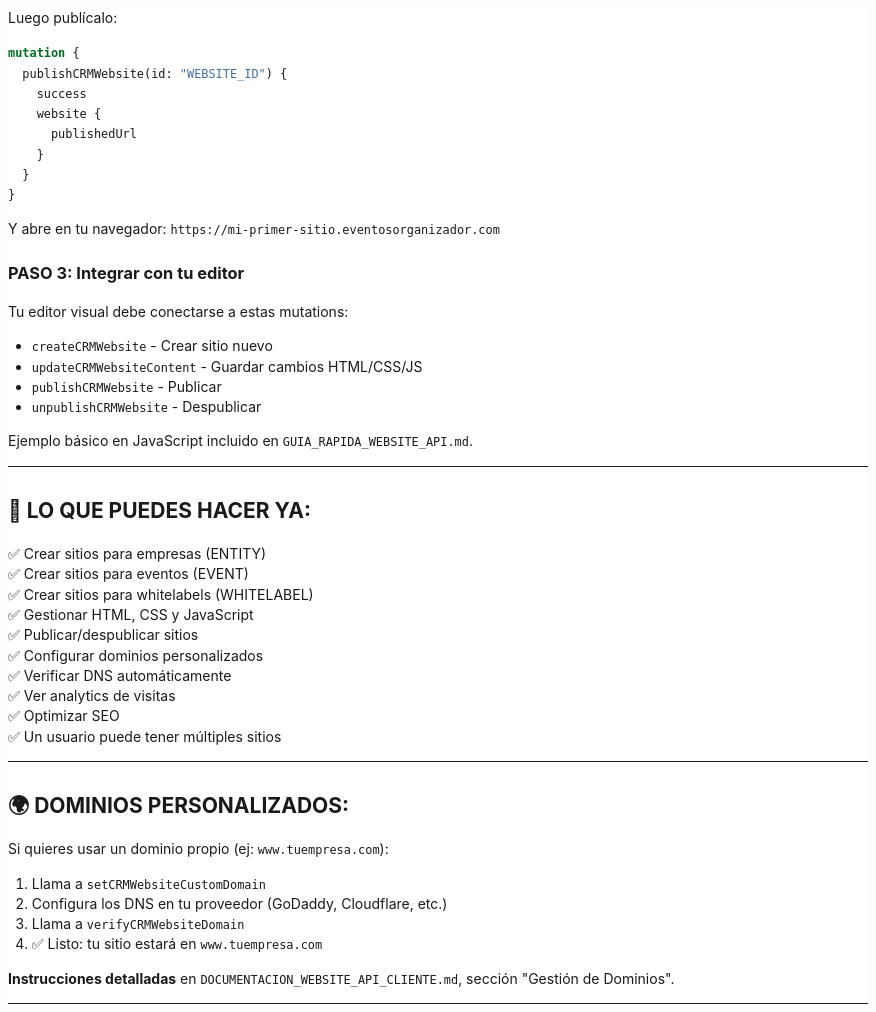 
Luego publícalo:

```graphql
mutation {
  publishCRMWebsite(id: "WEBSITE_ID") {
    success
    website {
      publishedUrl
    }
  }
}
```

Y abre en tu navegador: `https://mi-primer-sitio.eventosorganizador.com`

### **PASO 3: Integrar con tu editor**
Tu editor visual debe conectarse a estas mutations:
- `createCRMWebsite` - Crear sitio nuevo
- `updateCRMWebsiteContent` - Guardar cambios HTML/CSS/JS
- `publishCRMWebsite` - Publicar
- `unpublishCRMWebsite` - Despublicar

Ejemplo básico en JavaScript incluido en `GUIA_RAPIDA_WEBSITE_API.md`.

---

## 🎯 **LO QUE PUEDES HACER YA:**

✅ Crear sitios para empresas (ENTITY)  
✅ Crear sitios para eventos (EVENT)  
✅ Crear sitios para whitelabels (WHITELABEL)  
✅ Gestionar HTML, CSS y JavaScript  
✅ Publicar/despublicar sitios  
✅ Configurar dominios personalizados  
✅ Verificar DNS automáticamente  
✅ Ver analytics de visitas  
✅ Optimizar SEO  
✅ Un usuario puede tener múltiples sitios  

---

## 🌍 **DOMINIOS PERSONALIZADOS:**

Si quieres usar un dominio propio (ej: `www.tuempresa.com`):

1. Llama a `setCRMWebsiteCustomDomain`
2. Configura los DNS en tu proveedor (GoDaddy, Cloudflare, etc.)
3. Llama a `verifyCRMWebsiteDomain`
4. ✅ Listo: tu sitio estará en `www.tuempresa.com`

**Instrucciones detalladas** en `DOCUMENTACION_WEBSITE_API_CLIENTE.md`, sección "Gestión de Dominios".

---